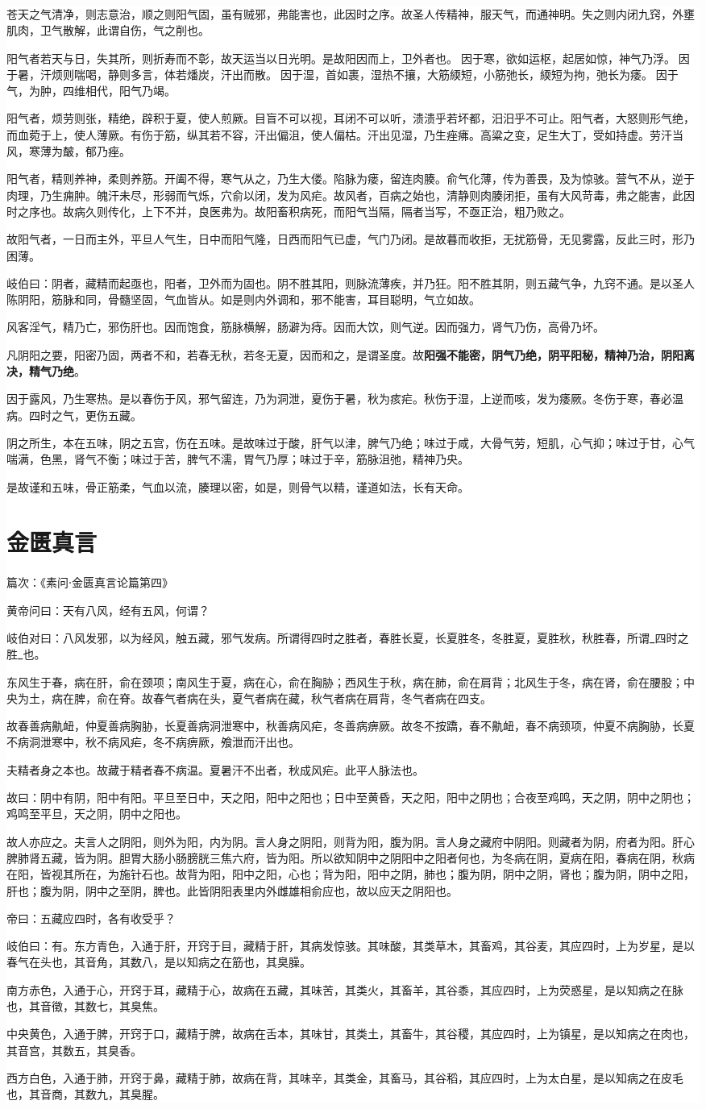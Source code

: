 苍天之气清净，则志意治，顺之则阳气固，虽有贼邪，弗能害也，此因时之序。故圣人传精神，服天气，而通神明。失之则内闭九窍，外壅肌肉，卫气散解，此谓自伤，气之削也。

阳气者若天与日，失其所，则折寿而不彰，故天运当以日光明。是故阳因而上，卫外者也。
因于寒，欲如运枢，起居如惊，神气乃浮。
因于暑，汗烦则喘喝，静则多言，体若燔炭，汗出而散。
因于湿，首如裹，湿热不攘，大筋緛短，小筋弛长，緛短为拘，弛长为痿。
因于气，为肿，四维相代，阳气乃竭。

阳气者，烦劳则张，精绝，辟积于夏，使人煎厥。目盲不可以视，耳闭不可以听，溃溃乎若坏都，汨汨乎不可止。阳气者，大怒则形气绝，而血菀于上，使人薄厥。有伤于筋，纵其若不容，汗出偏沮，使人偏枯。汗出见湿，乃生痤疿。高粱之变，足生大丁，受如持虚。劳汗当风，寒薄为皶，郁乃痤。

阳气者，精则养神，柔则养筋。开阖不得，寒气从之，乃生大偻。陷脉为瘘，留连肉腠。俞气化薄，传为善畏，及为惊骇。营气不从，逆于肉理，乃生痈肿。魄汗未尽，形弱而气烁，穴俞以闭，发为风疟。故风者，百病之始也，清静则肉腠闭拒，虽有大风苛毒，弗之能害，此因时之序也。故病久则传化，上下不并，良医弗为。故阳畜积病死，而阳气当隔，隔者当写，不亟正治，粗乃败之。

故阳气者，一日而主外，平旦人气生，日中而阳气隆，日西而阳气已虚，气门乃闭。是故暮而收拒，无扰筋骨，无见雾露，反此三时，形乃困薄。

岐伯曰：阴者，藏精而起亟也，阳者，卫外而为固也。阴不胜其阳，则脉流薄疾，并乃狂。阳不胜其阴，则五藏气争，九窍不通。是以圣人陈阴阳，筋脉和同，骨髓坚固，气血皆从。如是则内外调和，邪不能害，耳目聪明，气立如故。

风客淫气，精乃亡，邪伤肝也。因而饱食，筋脉横解，肠澼为痔。因而大饮，则气逆。因而强力，肾气乃伤，高骨乃坏。

凡阴阳之要，阳密乃固，两者不和，若春无秋，若冬无夏，因而和之，是谓圣度。故**阳强不能密，阴气乃绝，阴平阳秘，精神乃治，阴阳离决，精气乃绝**。

因于露风，乃生寒热。是以春伤于风，邪气留连，乃为洞泄，夏伤于暑，秋为痎疟。秋伤于湿，上逆而咳，发为痿厥。冬伤于寒，春必温病。四时之气，更伤五藏。

阴之所生，本在五味，阴之五宫，伤在五味。是故味过于酸，肝气以津，脾气乃绝；味过于咸，大骨气劳，短肌，心气抑；味过于甘，心气喘满，色黑，肾气不衡；味过于苦，脾气不濡，胃气乃厚；味过于辛，筋脉沮弛，精神乃央。

是故谨和五味，骨正筋柔，气血以流，腠理以密，如是，则骨气以精，谨道如法，长有天命。

# 金匮真言

篇次：《素问·金匮真言论篇第四》

黄帝问曰：天有八风，经有五风，何谓？

岐伯对曰：八风发邪，以为经风，触五藏，邪气发病。所谓得四时之胜者，春胜长夏，长夏胜冬，冬胜夏，夏胜秋，秋胜春，所谓_四时之胜_也。

东风生于春，病在肝，俞在颈项；南风生于夏，病在心，俞在胸胁；西风生于秋，病在肺，俞在肩背；北风生于冬，病在肾，俞在腰股；中央为土，病在脾，俞在脊。故春气者病在头，夏气者病在藏，秋气者病在肩背，冬气者病在四支。

故春善病鼽衄，仲夏善病胸胁，长夏善病洞泄寒中，秋善病风疟，冬善病痹厥。故冬不按蹻，春不鼽衄，春不病颈项，仲夏不病胸胁，长夏不病洞泄寒中，秋不病风疟，冬不病痹厥，飧泄而汗出也。

夫精者身之本也。故藏于精者春不病温。夏暑汗不出者，秋成风疟。此平人脉法也。

故曰：阴中有阴，阳中有阳。平旦至日中，天之阳，阳中之阳也；日中至黄昏，天之阳，阳中之阴也；合夜至鸡鸣，天之阴，阴中之阴也；鸡鸣至平旦，天之阴，阴中之阳也。

故人亦应之。夫言人之阴阳，则外为阳，内为阴。言人身之阴阳，则背为阳，腹为阴。言人身之藏府中阴阳。则藏者为阴，府者为阳。肝心脾肺肾五藏，皆为阴。胆胃大肠小肠膀胱三焦六府，皆为阳。所以欲知阴中之阴阳中之阳者何也，为冬病在阴，夏病在阳，春病在阴，秋病在阳，皆视其所在，为施针石也。故背为阳，阳中之阳，心也；背为阳，阳中之阴，肺也；腹为阴，阴中之阴，肾也；腹为阴，阴中之阳，肝也；腹为阴，阴中之至阴，脾也。此皆阴阳表里内外雌雄相俞应也，故以应天之阴阳也。

帝曰：五藏应四时，各有收受乎？

岐伯曰：有。东方青色，入通于肝，开窍于目，藏精于肝，其病发惊骇。其味酸，其类草木，其畜鸡，其谷麦，其应四时，上为岁星，是以春气在头也，其音角，其数八，是以知病之在筋也，其臭臊。

南方赤色，入通于心，开窍于耳，藏精于心，故病在五藏，其味苦，其类火，其畜羊，其谷黍，其应四时，上为荧惑星，是以知病之在脉也，其音徵，其数七，其臭焦。

中央黄色，入通于脾，开窍于口，藏精于脾，故病在舌本，其味甘，其类土，其畜牛，其谷稷，其应四时，上为镇星，是以知病之在肉也，其音宫，其数五，其臭香。

西方白色，入通于肺，开窍于鼻，藏精于肺，故病在背，其味辛，其类金，其畜马，其谷稻，其应四时，上为太白星，是以知病之在皮毛也，其音商，其数九，其臭腥。
